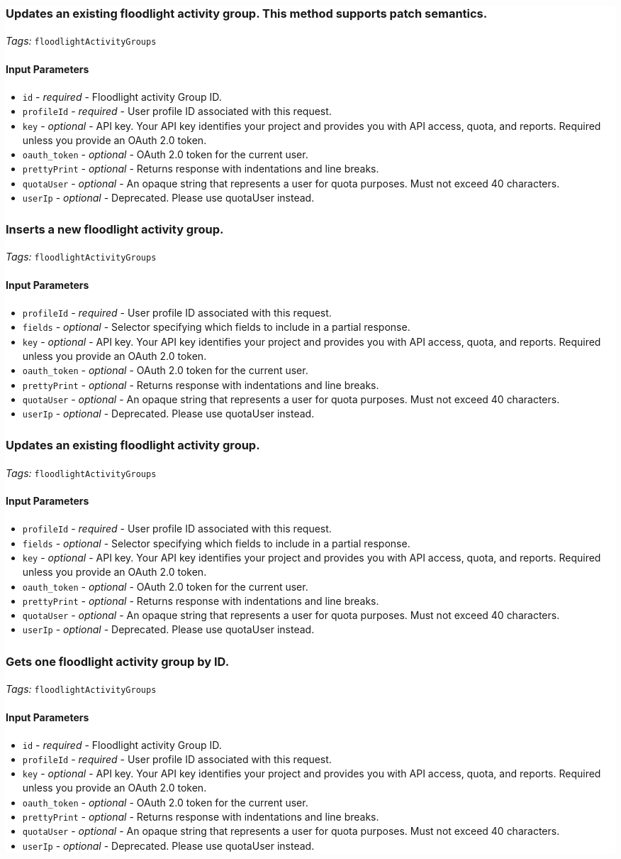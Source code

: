 ### Updates an existing floodlight activity group. This method supports patch semantics.

*Tags:* `floodlightActivityGroups`

#### Input Parameters
* `id` - _required_ - Floodlight activity Group ID.
* `profileId` - _required_ - User profile ID associated with this request.
* `key` - _optional_ - API key. Your API key identifies your project and provides you with API access, quota, and reports. Required unless you provide an OAuth 2.0 token.
* `oauth_token` - _optional_ - OAuth 2.0 token for the current user.
* `prettyPrint` - _optional_ - Returns response with indentations and line breaks.
* `quotaUser` - _optional_ - An opaque string that represents a user for quota purposes. Must not exceed 40 characters.
* `userIp` - _optional_ - Deprecated. Please use quotaUser instead.

### Inserts a new floodlight activity group.

*Tags:* `floodlightActivityGroups`

#### Input Parameters
* `profileId` - _required_ - User profile ID associated with this request.
* `fields` - _optional_ - Selector specifying which fields to include in a partial response.
* `key` - _optional_ - API key. Your API key identifies your project and provides you with API access, quota, and reports. Required unless you provide an OAuth 2.0 token.
* `oauth_token` - _optional_ - OAuth 2.0 token for the current user.
* `prettyPrint` - _optional_ - Returns response with indentations and line breaks.
* `quotaUser` - _optional_ - An opaque string that represents a user for quota purposes. Must not exceed 40 characters.
* `userIp` - _optional_ - Deprecated. Please use quotaUser instead.

### Updates an existing floodlight activity group.

*Tags:* `floodlightActivityGroups`

#### Input Parameters
* `profileId` - _required_ - User profile ID associated with this request.
* `fields` - _optional_ - Selector specifying which fields to include in a partial response.
* `key` - _optional_ - API key. Your API key identifies your project and provides you with API access, quota, and reports. Required unless you provide an OAuth 2.0 token.
* `oauth_token` - _optional_ - OAuth 2.0 token for the current user.
* `prettyPrint` - _optional_ - Returns response with indentations and line breaks.
* `quotaUser` - _optional_ - An opaque string that represents a user for quota purposes. Must not exceed 40 characters.
* `userIp` - _optional_ - Deprecated. Please use quotaUser instead.

### Gets one floodlight activity group by ID.

*Tags:* `floodlightActivityGroups`

#### Input Parameters
* `id` - _required_ - Floodlight activity Group ID.
* `profileId` - _required_ - User profile ID associated with this request.
* `key` - _optional_ - API key. Your API key identifies your project and provides you with API access, quota, and reports. Required unless you provide an OAuth 2.0 token.
* `oauth_token` - _optional_ - OAuth 2.0 token for the current user.
* `prettyPrint` - _optional_ - Returns response with indentations and line breaks.
* `quotaUser` - _optional_ - An opaque string that represents a user for quota purposes. Must not exceed 40 characters.
* `userIp` - _optional_ - Deprecated. Please use quotaUser instead.
